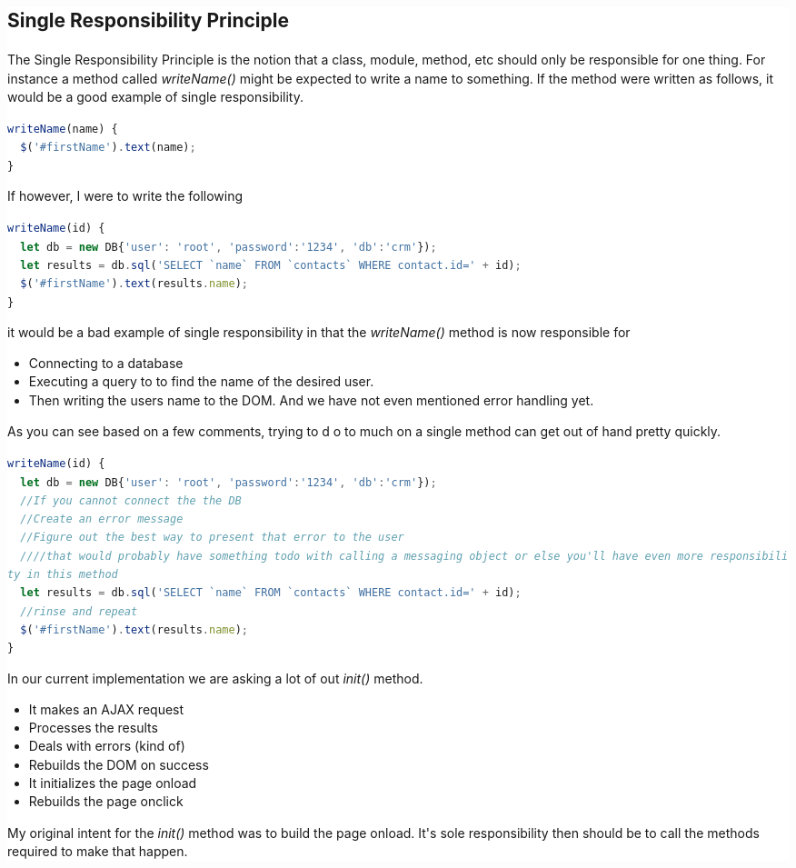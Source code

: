 ##  Single Responsibility Principle

The Single Responsibility Principle is the notion that a class, module, method, etc should only be responsible for one thing. For instance a method called _writeName()_ might be expected to write a name to something. If the method were written as follows, it would be a good example of single responsibility.
```js
writeName(name) {
  $('#firstName').text(name);
}
```

If however, I were to write the following
```js
writeName(id) {
  let db = new DB{'user': 'root', 'password':'1234', 'db':'crm'});
  let results = db.sql('SELECT `name` FROM `contacts` WHERE contact.id=' + id);
  $('#firstName').text(results.name);
}
```
it would be a bad example of single responsibility in that the _writeName()_ method is now responsible for
* Connecting to a database
* Executing a query to to find the name of the desired user.
* Then writing the users name to the DOM.
And we have not even mentioned error handling yet.

As you can see based on a few comments, trying to d o to much on a single method can get out of hand pretty quickly.
```js
writeName(id) {
  let db = new DB{'user': 'root', 'password':'1234', 'db':'crm'});
  //If you cannot connect the the DB
  //Create an error message
  //Figure out the best way to present that error to the user
  ////that would probably have something todo with calling a messaging object or else you'll have even more responsibility in this method
  let results = db.sql('SELECT `name` FROM `contacts` WHERE contact.id=' + id);
  //rinse and repeat
  $('#firstName').text(results.name);
}
```

In our current implementation we are asking a lot of out _init()_ method.

* It makes an AJAX request
* Processes the results
* Deals with errors (kind of)
* Rebuilds the DOM on success
* It initializes the page onload
* Rebuilds the page onclick

My original intent for the _init()_ method was to build the page onload. It's sole responsibility then should be to call the methods required to make that happen.
